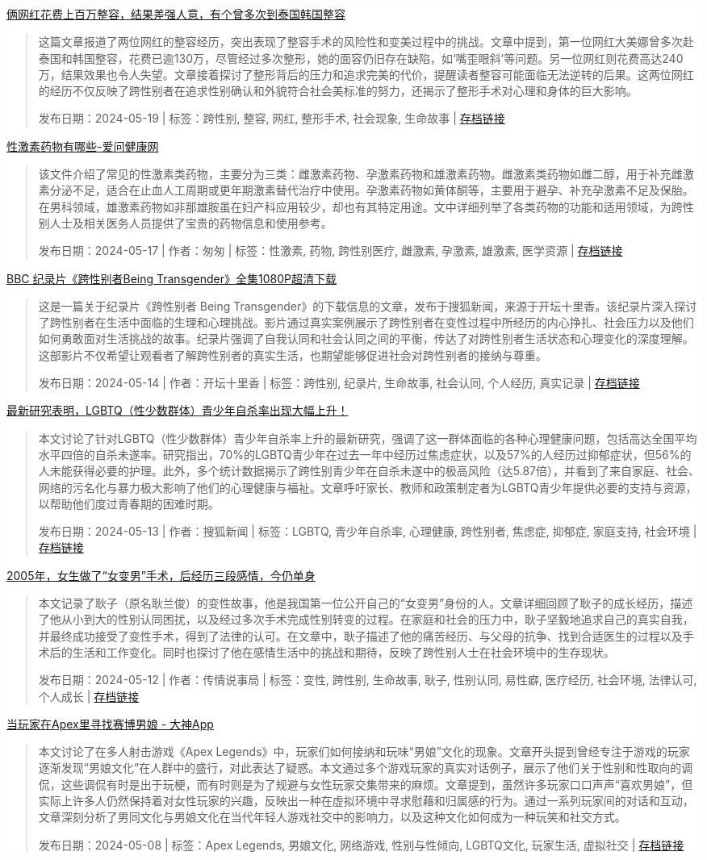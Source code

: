 [俩网红花费上百万整容，结果差强人意，有个曾多次到泰国韩国整容](https://m.163.com/dy/article/J2J906LC0517AG0Q.html)
>
> 这篇文章报道了两位网红的整容经历，突出表现了整容手术的风险性和变美过程中的挑战。文章中提到，第一位网红大美娜曾多次赴泰国和韩国整容，花费已逾130万，尽管经过多次整形，她的面容仍旧存在缺陷，如‘嘴歪眼斜’等问题。另一位网红则花费高达240万，结果效果也令人失望。文章接着探讨了整形背后的压力和追求完美的代价，提醒读者整容可能面临无法逆转的后果。这两位网红的经历不仅反映了跨性别者在追求性别确认和外貌符合社会美标准的努力，还揭示了整形手术对心理和身体的巨大影响。
> 
> 发布日期：2024-05-19 | 标签：跨性别, 整容, 网红, 整形手术, 社会现象, 生命故事 | [存档链接](https://news.transchinese.org/网易新闻/m_俩网红花费上百万整容，结果差强人意，有个曾多次到泰国韩国整容)

[性激素药物有哪些-爱问健康网](https://m.yyk.iask.sina.com.cn/q/878S9Pwgx4Rt.html)
>
> 该文件介绍了常见的性激素类药物，主要分为三类：雌激素药物、孕激素药物和雄激素药物。雌激素类药物如雌二醇，用于补充雌激素分泌不足，适合在止血人工周期或更年期激素替代治疗中使用。孕激素药物如黄体酮等，主要用于避孕、补充孕激素不足及保胎。在男科领域，雄激素药物如非那雄胺虽在妇产科应用较少，却也有其特定用途。文中详细列举了各类药物的功能和适用领域，为跨性别人士及相关医务人员提供了宝贵的药物信息和使用参考。
> 
> 发布日期：2024-05-17 | 作者：匆匆 | 标签：性激素, 药物, 跨性别医疗, 雌激素, 孕激素, 雄激素, 医学资源 | [存档链接](https://news.transchinese.org/新浪新闻/m_性激素药物有哪些-爱问健康网)

[ BBC 纪录片《跨性别者Being Transgender》全集1080P超清下载](https://www.sohu.com/a/778627382_120160161)
>
> 这是一篇关于纪录片《跨性别者 Being Transgender》的下载信息的文章，发布于搜狐新闻，来源于开坛十里香。该纪录片深入探讨了跨性别者在生活中面临的生理和心理挑战。影片通过真实案例展示了跨性别者在变性过程中所经历的内心挣扎、社会压力以及他们如何勇敢面对生活挑战的故事。纪录片强调了自我认同和社会认同之间的平衡，传达了对跨性别者生活状态和心理变化的深度理解。这部影片不仅希望让观看者了解跨性别者的真实生活，也期望能够促进社会对跨性别者的接纳与尊重。
> 
> 发布日期：2024-05-14 | 作者：开坛十里香 | 标签：跨性别, 纪录片, 生命故事, 社会认同, 个人经历, 真实记录 | [存档链接](https://news.transchinese.org/搜狐新闻/www__BBC_纪录片《跨性别者Being_Transgender》全集1080P超清下载)

[最新研究表明，LGBTQ（性少数群体）青少年自杀率出现大幅上升！](https://www.sohu.com/a/778439728_527250)
>
> 本文讨论了针对LGBTQ（性少数群体）青少年自杀率上升的最新研究，强调了这一群体面临的各种心理健康问题，包括高达全国平均水平四倍的自杀未遂率。研究指出，70%的LGBTQ青少年在过去一年中经历过焦虑症状，以及57%的人经历过抑郁症状，但56%的人未能获得必要的护理。此外，多个统计数据揭示了跨性别青少年在自杀未遂中的极高风险（达5.87倍），并看到了来自家庭、社会、网络的污名化与暴力极大影响了他们的心理健康与福祉。文章呼吁家长、教师和政策制定者为LGBTQ青少年提供必要的支持与资源，以帮助他们度过青春期的困难时期。
> 
> 发布日期：2024-05-13 | 作者：搜狐新闻 | 标签：LGBTQ, 青少年自杀率, 心理健康, 跨性别者, 焦虑症, 抑郁症, 家庭支持, 社会环境 | [存档链接](https://news.transchinese.org/搜狐新闻/www_最新研究表明，LGBTQ（性少数群体）青少年自杀率出现大幅上升！)

[2005年，女生做了“女变男”手术，后经历三段感情，今仍单身](https://www.163.com/dy/article/J20BRCOH0553JZO6.html)
>
> 本文记录了耿子（原名耿兰俊）的变性故事，他是我国第一位公开自己的“女变男”身份的人。文章详细回顾了耿子的成长经历，描述了他从小到大的性别认同困扰，以及经过多次手术完成性别转变的过程。在家庭和社会的压力中，耿子坚毅地追求自己的真实自我，并最终成功接受了变性手术，得到了法律的认可。在文章中，耿子描述了他的痛苦经历、与父母的抗争、找到合适医生的过程以及手术后的生活和工作变化。同时也探讨了他在感情生活中的挑战和期待，反映了跨性别人士在社会环境中的生存现状。
> 
> 发布日期：2024-05-12 | 作者：传情说事局 | 标签：变性, 跨性别, 生命故事, 耿子, 性别认同, 易性癖, 医疗经历, 社会环境, 法律认可, 个人成长 | [存档链接](https://news.transchinese.org/网易新闻/www_2005年，女生做了“女变男”手术，后经历三段感情，今仍单身)

[当玩家在Apex里寻找赛博男娘 - 大神App](https://m.ds.163.com/article/663ad4465770037b28162a6f/)
>
> 本文讨论了在多人射击游戏《Apex Legends》中，玩家们如何接纳和玩味“男娘”文化的现象。文章开头提到曾经专注于游戏的玩家逐渐发现“男娘文化”在人群中的盛行，对此表达了疑惑。本文通过多个游戏玩家的真实对话例子，展示了他们关于性别和性取向的调侃，这些调侃有时是出于玩梗，而有时则是为了规避与女性玩家交集带来的麻烦。文章提到，虽然许多玩家口口声声“喜欢男娘”，但实际上许多人仍然保持着对女性玩家的兴趣，反映出一种在虚拟环境中寻求慰藉和归属感的行为。通过一系列玩家间的对话和互动，文章深刻分析了男同文化与男娘文化在当代年轻人游戏社交中的影响力，以及这种文化如何成为一种玩笑和社交方式。
> 
> 发布日期：2024-05-08 | 标签：Apex Legends, 男娘文化, 网络游戏, 性别与性倾向, LGBTQ文化, 玩家生活, 虚拟社交 | [存档链接](https://news.transchinese.org/网易新闻/m_当玩家在Apex里寻找赛博男娘_-_大神App)
